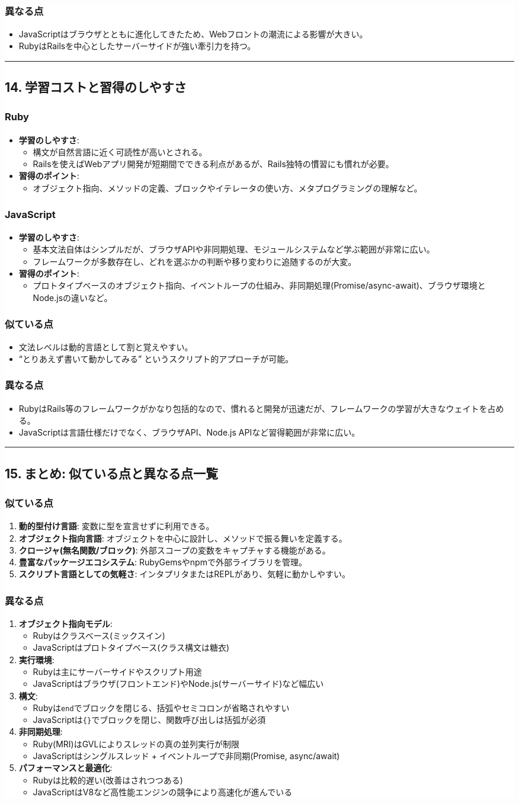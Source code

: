 ### 異なる点

- JavaScriptはブラウザとともに進化してきたため、Webフロントの潮流による影響が大きい。
- RubyはRailsを中心としたサーバーサイドが強い牽引力を持つ。

---

## 14. 学習コストと習得のしやすさ

### Ruby

- **学習のしやすさ**:
    - 構文が自然言語に近く可読性が高いとされる。
    - Railsを使えばWebアプリ開発が短期間でできる利点があるが、Rails独特の慣習にも慣れが必要。
- **習得のポイント**:
    - オブジェクト指向、メソッドの定義、ブロックやイテレータの使い方、メタプログラミングの理解など。

### JavaScript

- **学習のしやすさ**:
    - 基本文法自体はシンプルだが、ブラウザAPIや非同期処理、モジュールシステムなど学ぶ範囲が非常に広い。
    - フレームワークが多数存在し、どれを選ぶかの判断や移り変わりに追随するのが大変。
- **習得のポイント**:
    - プロトタイプベースのオブジェクト指向、イベントループの仕組み、非同期処理(Promise/async-await)、ブラウザ環境とNode.jsの違いなど。

### 似ている点

- 文法レベルは動的言語として割と覚えやすい。
- “とりあえず書いて動かしてみる” というスクリプト的アプローチが可能。

### 異なる点

- RubyはRails等のフレームワークがかなり包括的なので、慣れると開発が迅速だが、フレームワークの学習が大きなウェイトを占める。
- JavaScriptは言語仕様だけでなく、ブラウザAPI、Node.js APIなど習得範囲が非常に広い。

---

## 15. まとめ: 似ている点と異なる点一覧

### 似ている点

1. **動的型付け言語**: 変数に型を宣言せずに利用できる。
2. **オブジェクト指向言語**: オブジェクトを中心に設計し、メソッドで振る舞いを定義する。
3. **クロージャ(無名関数/ブロック)**: 外部スコープの変数をキャプチャする機能がある。
4. **豊富なパッケージエコシステム**: RubyGemsやnpmで外部ライブラリを管理。
5. **スクリプト言語としての気軽さ**: インタプリタまたはREPLがあり、気軽に動かしやすい。

### 異なる点

1. **オブジェクト指向モデル**:
    - Rubyはクラスベース(ミックスイン)
    - JavaScriptはプロトタイプベース(クラス構文は糖衣)
2. **実行環境**:
    - Rubyは主にサーバーサイドやスクリプト用途
    - JavaScriptはブラウザ(フロントエンド)やNode.js(サーバーサイド)など幅広い
3. **構文**:
    - Rubyは`end`でブロックを閉じる、括弧やセミコロンが省略されやすい
    - JavaScriptは`{}`でブロックを閉じ、関数呼び出しは括弧が必須
4. **非同期処理**:
    - Ruby(MRI)はGVLによりスレッドの真の並列実行が制限
    - JavaScriptはシングルスレッド + イベントループで非同期(Promise, async/await)
5. **パフォーマンスと最適化**:
    - Rubyは比較的遅い(改善はされつつある)
    - JavaScriptはV8など高性能エンジンの競争により高速化が進んでいる